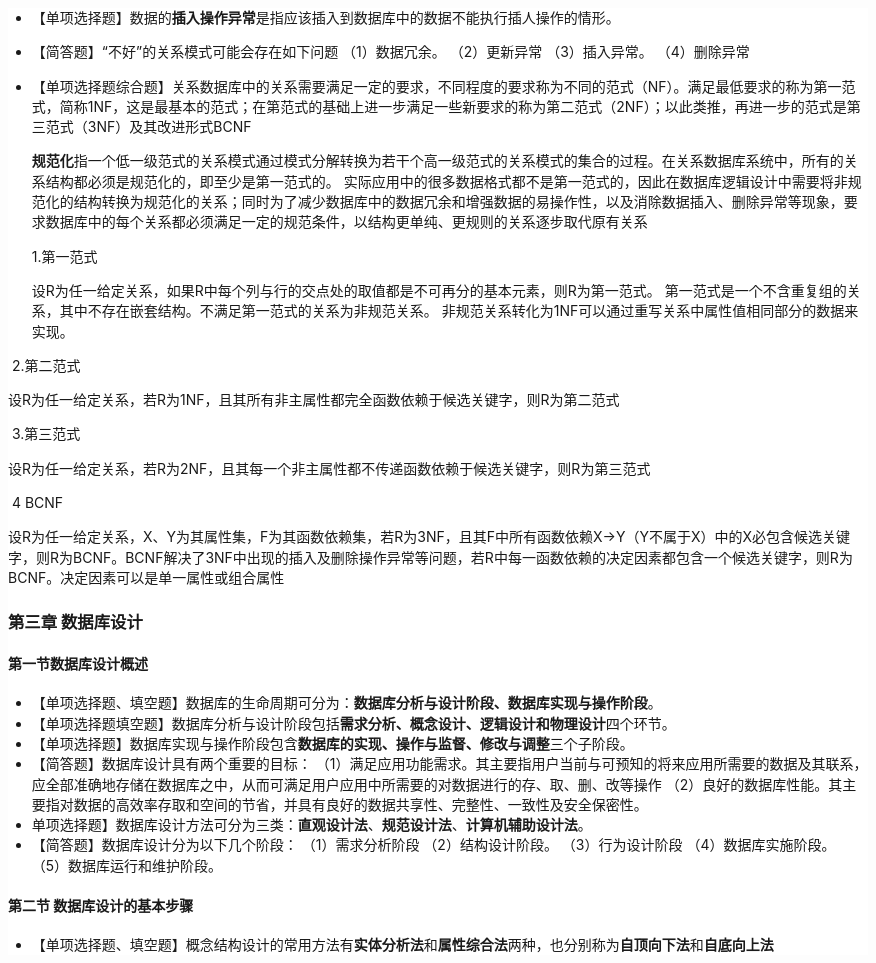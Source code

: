 - 【单项选择题】数据的**插入操作异常**是指应该插入到数据库中的数据不能执行插人操作的情形。

- 【简答题】“不好”的关系模式可能会存在如下问题
  （1）数据冗余。
  （2）更新异常
  （3）插入异常。
  （4）删除异常

- 【单项选择题综合题】关系数据库中的关系需要满足一定的要求，不同程度的要求称为不同的范式（NF）。满足最低要求的称为第一范式，简称1NF，这是最基本的范式；在第范式的基础上进一步满足一些新要求的称为第二范式（2NF）；以此类推，再进一步的范式是第三范式（3NF）及其改进形式BCNF

  **规范化**指一个低一级范式的关系模式通过模式分解转换为若干个高一级范式的关系模式的集合的过程。在关系数据库系统中，所有的关系结构都必须是规范化的，即至少是第一范式的。
  实际应用中的很多数据格式都不是第一范式的，因此在数据库逻辑设计中需要将非规范化的结构转换为规范化的关系；同时为了减少数据库中的数据冗余和增强数据的易操作性，以及消除数据插入、删除异常等现象，要求数据库中的每个关系都必须满足一定的规范条件，以结构更单纯、更规则的关系逐步取代原有关系
  
  1.第一范式
  
     设R为任一给定关系，如果R中每个列与行的交点处的取值都是不可再分的基本元素，则R为第一范式。
  第一范式是一个不含重复组的关系，其中不存在嵌套结构。不满足第一范式的关系为非规范关系。
  非规范关系转化为1NF可以通过重写关系中属性值相同部分的数据来实现。

​        2.第二范式

​      设R为任一给定关系，若R为1NF，且其所有非主属性都完全函数依赖于候选关键字，则R为第二范式     

​      3.第三范式

​         设R为任一给定关系，若R为2NF，且其每一个非主属性都不传递函数依赖于候选关键字，则R为第三范式    

​    4 BCNF

​       设R为任一给定关系，X、Y为其属性集，F为其函数依赖集，若R为3NF，且其F中所有函数依赖X→Y（Y不属于X）中的X必包含候选关键字，则R为BCNF。
​          BCNF解决了3NF中出现的插入及删除操作异常等问题，若R中每一函数依赖的决定因素都包含一个候选关键字，则R为BCNF。决定因素可以是单一属性或组合属性



### 第三章 数据库设计

#### 第一节数据库设计概述

- 【单项选择题、填空题】数据库的生命周期可分为：**数据库分析与设计阶段、数据库实现与操作阶段**。
- 【单项选择题填空题】数据库分析与设计阶段包括**需求分析、概念设计、逻辑设计和物理设计**四个环节。
- 【单项选择题】数据库实现与操作阶段包含**数据库的实现、操作与监督、修改与调整**三个子阶段。
- 【简答题】数据库设计具有两个重要的目标：
  （1）满足应用功能需求。其主要指用户当前与可预知的将来应用所需要的数据及其联系，应全部准确地存储在数据库之中，从而可满足用户应用中所需要的对数据进行的存、取、删、改等操作
  （2）良好的数据库性能。其主要指对数据的高效率存取和空间的节省，并具有良好的数据共享性、完整性、一致性及安全保密性。
- 单项选择题】数据库设计方法可分为三类：**直观设计法**、**规范设计法**、**计算机辅助设计法**。
- 【简答题】数据库设计分为以下几个阶段：
  （1）需求分析阶段
  （2）结构设计阶段。
  （3）行为设计阶段
  （4）数据库实施阶段。
  （5）数据库运行和维护阶段。

#### 第二节 数据库设计的基本步骤

- 【单项选择题、填空题】概念结构设计的常用方法有**实体分析法**和**属性综合法**两种，也分别称为**自顶向下法**和**自底向上法**
